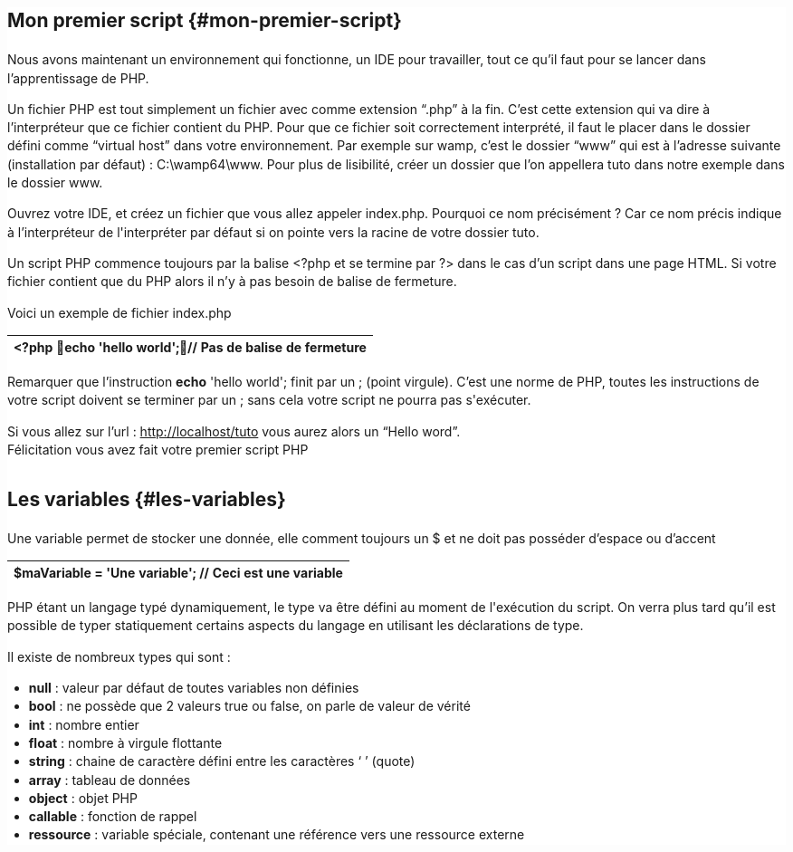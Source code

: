 ## Mon premier script {#mon-premier-script}

Nous avons maintenant un environnement qui fonctionne, un IDE pour travailler, tout ce qu’il faut pour se lancer dans l’apprentissage de PHP.

Un fichier PHP est tout simplement un fichier avec comme extension “.php” à la fin. C’est cette extension qui va dire à l’interpréteur que ce fichier contient du PHP. Pour que ce fichier soit correctement interprété, il faut le placer dans le dossier défini comme “virtual host” dans votre environnement. Par exemple sur wamp, c’est le dossier “www” qui est à l’adresse suivante (installation par défaut) : C:\\wamp64\\www. Pour plus de lisibilité, créer un dossier que l’on appellera tuto dans notre exemple dans le dossier www.

Ouvrez votre IDE, et créez un fichier que vous allez appeler index.php.  Pourquoi ce nom précisément ? Car ce nom précis indique à l’interpréteur de l'interpréter par défaut si on pointe vers la racine de votre dossier tuto.

Un script PHP commence toujours par la balise \<?php et se termine par ?\> dans le cas d’un script dans une page HTML. Si votre fichier contient que du PHP alors il n’y à pas besoin de balise de fermeture.

Voici un exemple de fichier index.php

| \<?php echo 'hello world';// Pas de balise de fermeture |
| :---- |

Remarquer que l’instruction **echo** 'hello world'; finit par un ; (point virgule). C’est une norme de PHP, toutes les instructions de votre script doivent se terminer par un ; sans cela votre script ne pourra pas s'exécuter.

Si vous allez sur l’url : [http://localhost/tuto](http://localhost/tuto)  vous aurez alors un “Hello word”.  
Félicitation vous avez fait votre premier script PHP

## Les variables {#les-variables}

Une variable permet de stocker une donnée, elle comment toujours un $ et ne doit pas posséder d’espace ou d’accent

| $maVariable \= 'Une variable'; // Ceci est une variable |
| :---- |

PHP étant un langage typé dynamiquement, le type va être défini au moment de l'exécution du script. On verra plus tard qu’il est possible de typer statiquement certains aspects du langage en utilisant les déclarations de type.

Il existe de nombreux types qui sont : 

* **null** : valeur par défaut de toutes variables non définies  
* **bool** : ne possède que 2 valeurs true ou false, on parle de valeur de vérité  
* **int** :  nombre entier  
* **float** : nombre à virgule flottante  
* **string** : chaine de caractère défini entre les caractères ‘ ’ (quote)  
* **array** : tableau de données  
* **object** : objet PHP  
* **callable** : fonction de rappel  
* **ressource** : variable spéciale, contenant une référence vers une ressource externe
